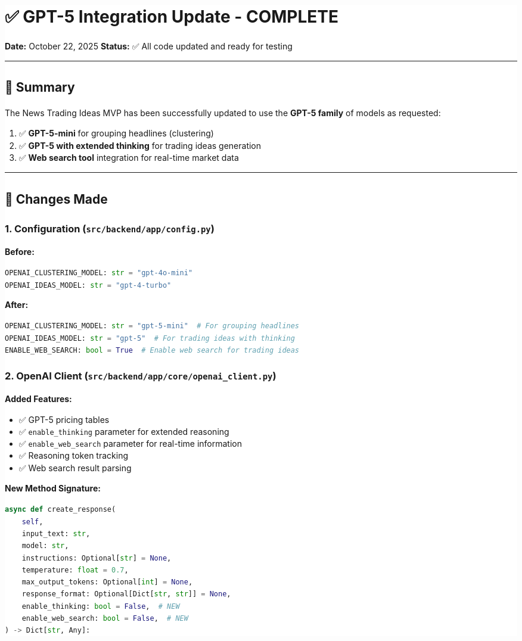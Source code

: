 # ✅ GPT-5 Integration Update - COMPLETE

**Date:** October 22, 2025
**Status:** ✅ All code updated and ready for testing

---

## 🎯 Summary

The News Trading Ideas MVP has been successfully updated to use the **GPT-5 family** of models as requested:

1. ✅ **GPT-5-mini** for grouping headlines (clustering)
2. ✅ **GPT-5 with extended thinking** for trading ideas generation
3. ✅ **Web search tool** integration for real-time market data

---

## 📝 Changes Made

### 1. Configuration (`src/backend/app/config.py`)

**Before:**
```python
OPENAI_CLUSTERING_MODEL: str = "gpt-4o-mini"
OPENAI_IDEAS_MODEL: str = "gpt-4-turbo"
```

**After:**
```python
OPENAI_CLUSTERING_MODEL: str = "gpt-5-mini"  # For grouping headlines
OPENAI_IDEAS_MODEL: str = "gpt-5"  # For trading ideas with thinking
ENABLE_WEB_SEARCH: bool = True  # Enable web search for trading ideas
```

### 2. OpenAI Client (`src/backend/app/core/openai_client.py`)

**Added Features:**
- ✅ GPT-5 pricing tables
- ✅ `enable_thinking` parameter for extended reasoning
- ✅ `enable_web_search` parameter for real-time information
- ✅ Reasoning token tracking
- ✅ Web search result parsing

**New Method Signature:**
```python
async def create_response(
    self,
    input_text: str,
    model: str,
    instructions: Optional[str] = None,
    temperature: float = 0.7,
    max_output_tokens: Optional[int] = None,
    response_format: Optional[Dict[str, str]] = None,
    enable_thinking: bool = False,  # NEW
    enable_web_search: bool = False,  # NEW
) -> Dict[str, Any]:
```
